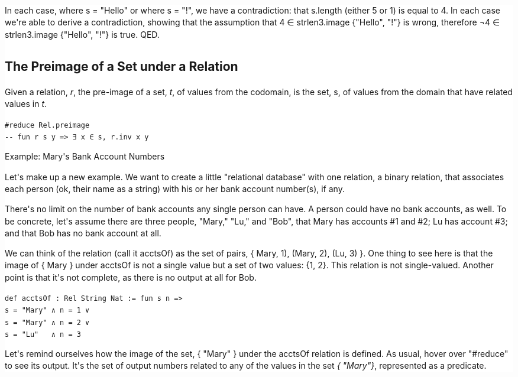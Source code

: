 ```lean
```

In each case, where s = "Hello" or where s = "!", we have a
contradiction: that s.length (either 5 or 1) is equal to 4.
In each case we're able to derive a contradiction, showing
that the assumption that 4 ∈ strlen3.image {"Hello", "!"} is
wrong, therefore ¬4 ∈ strlen3.image {"Hello", "!"} is true.
QED.

## The Preimage of a Set under a Relation

Given a relation, *r*, the pre-image of a set, *t*, of values
from the codomain, is the set, s, of values from the domain that
have related values in *t*.

```lean
#reduce Rel.preimage
-- fun r s y => ∃ x ∈ s, r.inv x y
```

Example: Mary's Bank Account Numbers

Let's make up a new example. We want to create
a little "relational database" with one relation,
a binary relation, that associates each person
(ok, their name as a string) with his or her bank
account number(s), if any.

There's no limit on the number of bank accounts
any single person can have. A person could have
no bank accounts, as well. To be concrete, let's
assume there are three people, "Mary," "Lu," and
"Bob", that Mary has accounts #1 and #2; Lu has
account #3; and that Bob has no bank account at all.

We can think of the relation (call it acctsOf) as
the set of pairs, { Mary, 1), (Mary, 2), (Lu, 3) }.
One thing to see here is that the image of { Mary }
under acctsOf is not a single value but a set of two
values: {1, 2}. This relation is not single-valued.
Another point is that it's not complete, as there
is no output at all for Bob.

```lean
def acctsOf : Rel String Nat := fun s n =>
s = "Mary" ∧ n = 1 ∨
s = "Mary" ∧ n = 2 ∨
s = "Lu"   ∧ n = 3
```

Let's remind ourselves how the image of the set,
{ "Mary" } under the acctsOf relation is defined.
As usual, hover over "#reduce" to see its output.
It's the set of output numbers related to any of
the values in the set *{ "Mary"}*, represented as
a predicate.
